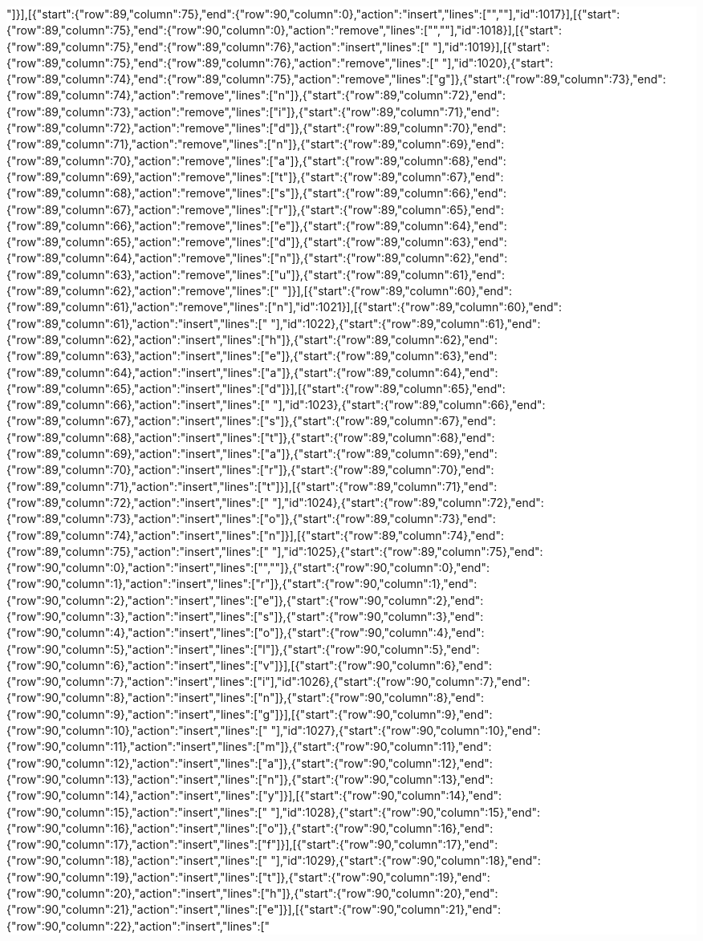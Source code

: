 "]}],[{"start":{"row":89,"column":75},"end":{"row":90,"column":0},"action":"insert","lines":["",""],"id":1017}],[{"start":{"row":89,"column":75},"end":{"row":90,"column":0},"action":"remove","lines":["",""],"id":1018}],[{"start":{"row":89,"column":75},"end":{"row":89,"column":76},"action":"insert","lines":[" "],"id":1019}],[{"start":{"row":89,"column":75},"end":{"row":89,"column":76},"action":"remove","lines":[" "],"id":1020},{"start":{"row":89,"column":74},"end":{"row":89,"column":75},"action":"remove","lines":["g"]},{"start":{"row":89,"column":73},"end":{"row":89,"column":74},"action":"remove","lines":["n"]},{"start":{"row":89,"column":72},"end":{"row":89,"column":73},"action":"remove","lines":["i"]},{"start":{"row":89,"column":71},"end":{"row":89,"column":72},"action":"remove","lines":["d"]},{"start":{"row":89,"column":70},"end":{"row":89,"column":71},"action":"remove","lines":["n"]},{"start":{"row":89,"column":69},"end":{"row":89,"column":70},"action":"remove","lines":["a"]},{"start":{"row":89,"column":68},"end":{"row":89,"column":69},"action":"remove","lines":["t"]},{"start":{"row":89,"column":67},"end":{"row":89,"column":68},"action":"remove","lines":["s"]},{"start":{"row":89,"column":66},"end":{"row":89,"column":67},"action":"remove","lines":["r"]},{"start":{"row":89,"column":65},"end":{"row":89,"column":66},"action":"remove","lines":["e"]},{"start":{"row":89,"column":64},"end":{"row":89,"column":65},"action":"remove","lines":["d"]},{"start":{"row":89,"column":63},"end":{"row":89,"column":64},"action":"remove","lines":["n"]},{"start":{"row":89,"column":62},"end":{"row":89,"column":63},"action":"remove","lines":["u"]},{"start":{"row":89,"column":61},"end":{"row":89,"column":62},"action":"remove","lines":[" "]}],[{"start":{"row":89,"column":60},"end":{"row":89,"column":61},"action":"remove","lines":["n"],"id":1021}],[{"start":{"row":89,"column":60},"end":{"row":89,"column":61},"action":"insert","lines":[" "],"id":1022},{"start":{"row":89,"column":61},"end":{"row":89,"column":62},"action":"insert","lines":["h"]},{"start":{"row":89,"column":62},"end":{"row":89,"column":63},"action":"insert","lines":["e"]},{"start":{"row":89,"column":63},"end":{"row":89,"column":64},"action":"insert","lines":["a"]},{"start":{"row":89,"column":64},"end":{"row":89,"column":65},"action":"insert","lines":["d"]}],[{"start":{"row":89,"column":65},"end":{"row":89,"column":66},"action":"insert","lines":[" "],"id":1023},{"start":{"row":89,"column":66},"end":{"row":89,"column":67},"action":"insert","lines":["s"]},{"start":{"row":89,"column":67},"end":{"row":89,"column":68},"action":"insert","lines":["t"]},{"start":{"row":89,"column":68},"end":{"row":89,"column":69},"action":"insert","lines":["a"]},{"start":{"row":89,"column":69},"end":{"row":89,"column":70},"action":"insert","lines":["r"]},{"start":{"row":89,"column":70},"end":{"row":89,"column":71},"action":"insert","lines":["t"]}],[{"start":{"row":89,"column":71},"end":{"row":89,"column":72},"action":"insert","lines":[" "],"id":1024},{"start":{"row":89,"column":72},"end":{"row":89,"column":73},"action":"insert","lines":["o"]},{"start":{"row":89,"column":73},"end":{"row":89,"column":74},"action":"insert","lines":["n"]}],[{"start":{"row":89,"column":74},"end":{"row":89,"column":75},"action":"insert","lines":[" "],"id":1025},{"start":{"row":89,"column":75},"end":{"row":90,"column":0},"action":"insert","lines":["",""]},{"start":{"row":90,"column":0},"end":{"row":90,"column":1},"action":"insert","lines":["r"]},{"start":{"row":90,"column":1},"end":{"row":90,"column":2},"action":"insert","lines":["e"]},{"start":{"row":90,"column":2},"end":{"row":90,"column":3},"action":"insert","lines":["s"]},{"start":{"row":90,"column":3},"end":{"row":90,"column":4},"action":"insert","lines":["o"]},{"start":{"row":90,"column":4},"end":{"row":90,"column":5},"action":"insert","lines":["l"]},{"start":{"row":90,"column":5},"end":{"row":90,"column":6},"action":"insert","lines":["v"]}],[{"start":{"row":90,"column":6},"end":{"row":90,"column":7},"action":"insert","lines":["i"],"id":1026},{"start":{"row":90,"column":7},"end":{"row":90,"column":8},"action":"insert","lines":["n"]},{"start":{"row":90,"column":8},"end":{"row":90,"column":9},"action":"insert","lines":["g"]}],[{"start":{"row":90,"column":9},"end":{"row":90,"column":10},"action":"insert","lines":[" "],"id":1027},{"start":{"row":90,"column":10},"end":{"row":90,"column":11},"action":"insert","lines":["m"]},{"start":{"row":90,"column":11},"end":{"row":90,"column":12},"action":"insert","lines":["a"]},{"start":{"row":90,"column":12},"end":{"row":90,"column":13},"action":"insert","lines":["n"]},{"start":{"row":90,"column":13},"end":{"row":90,"column":14},"action":"insert","lines":["y"]}],[{"start":{"row":90,"column":14},"end":{"row":90,"column":15},"action":"insert","lines":[" "],"id":1028},{"start":{"row":90,"column":15},"end":{"row":90,"column":16},"action":"insert","lines":["o"]},{"start":{"row":90,"column":16},"end":{"row":90,"column":17},"action":"insert","lines":["f"]}],[{"start":{"row":90,"column":17},"end":{"row":90,"column":18},"action":"insert","lines":[" "],"id":1029},{"start":{"row":90,"column":18},"end":{"row":90,"column":19},"action":"insert","lines":["t"]},{"start":{"row":90,"column":19},"end":{"row":90,"column":20},"action":"insert","lines":["h"]},{"start":{"row":90,"column":20},"end":{"row":90,"column":21},"action":"insert","lines":["e"]}],[{"start":{"row":90,"column":21},"end":{"row":90,"column":22},"action":"insert","lines":["
